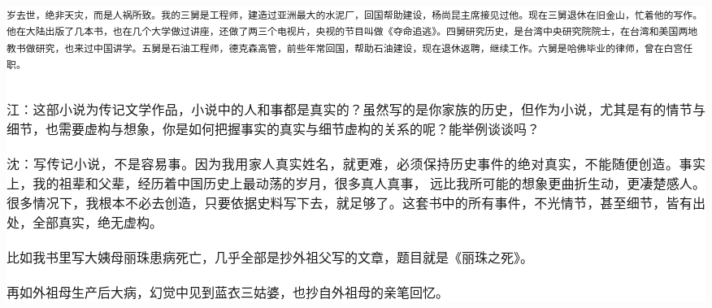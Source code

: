     岁去世，绝非天灾，而是人祸所致。我的三舅是工程师，建造过亚洲最大的水泥厂，回国帮助建设，杨尚昆主席接见过他。现在三舅退休在旧金山，忙着他的写作。他在大陆出版了几本书，也在几个大学做过讲座，还做了两三个电视片，央视的节目叫做《夺命追逃》。四舅研究历史，是台湾中央研究院院士，在台湾和美国两地教书做研究，也来过中国讲学。五舅是石油工程师，德克森高管，前些年常回国，帮助石油建设，现在退休返聘，继续工作。六舅是哈佛毕业的律师，曾在白宫任职。
   </span>
  </p>
  <p class="p1" style="margin: 0px; text-align: justify; font-variant-numeric: normal; font-variant-east-asian: normal; font-stretch: normal; font-size: 16px; line-height: normal; font-family: Helvetica; min-height: 19px;">
   <span class="s1" style="font-kerning: none;">
   </span>
   <br/>
  </p>
  <p class="p2" style='margin: 0px; text-align: justify; font-variant-numeric: normal; font-variant-east-asian: normal; font-stretch: normal; font-size: 16px; line-height: normal; font-family: "PingFang TC";'>
   <span class="s1" style="font-kerning: none;">
    江：这部小说为传记文学作品，小说中的人和事都是真实的？虽然写的是你家族的历史，但作为小说，尤其是有的情节与细节，也需要虚构与想象，你是如何把握事实的真实与细节虚构的关系的呢？能举例谈谈吗？
   </span>
  </p>
  <p class="p1" style="margin: 0px; text-align: justify; font-variant-numeric: normal; font-variant-east-asian: normal; font-stretch: normal; font-size: 16px; line-height: normal; font-family: Helvetica; min-height: 19px;">
   <span class="s1" style="font-kerning: none;">
   </span>
   <br/>
  </p>
  <p class="p3" style='margin: 0px; text-align: justify; font-variant-numeric: normal; font-variant-east-asian: normal; font-stretch: normal; font-size: 16px; line-height: normal; font-family: "PingFang SC";'>
   <span class="s3" style='font-variant-numeric: normal; font-variant-east-asian: normal; font-stretch: normal; line-height: normal; font-family: "PingFang TC"; font-kerning: none;'>
    沈：写传记小说，不是容易事。因为我用家人真实姓名，就更难，必须保持历史事件的绝对真实，不能随便创造。事实上，我的祖辈和父辈，经历着中国历史上最动荡的岁月，很多真人真事，
   </span>
   <span class="s1" style="font-kerning: none;">
    远比我所可能的想象更曲折生动，更凄楚感人。很多情况下，我根本不必去创造，只要依据史料写下去，就足够了。这套书中的所有事件，不光情节，甚至细节，皆有出处，全部真实，绝无虚构。
   </span>
  </p>
  <p class="p1" style="margin: 0px; text-align: justify; font-variant-numeric: normal; font-variant-east-asian: normal; font-stretch: normal; font-size: 16px; line-height: normal; font-family: Helvetica; min-height: 19px;">
   <span class="s1" style="font-kerning: none;">
   </span>
   <br/>
  </p>
  <p class="p2" style='margin: 0px; text-align: justify; font-variant-numeric: normal; font-variant-east-asian: normal; font-stretch: normal; font-size: 16px; line-height: normal; font-family: "PingFang TC";'>
   <span class="s1" style="font-kerning: none;">
    比如我书里写大姨母丽珠患病死亡，几乎全部是抄外祖父写的文章，题目就是《丽珠之死》。
   </span>
  </p>
  <p class="p1" style="margin: 0px; text-align: justify; font-variant-numeric: normal; font-variant-east-asian: normal; font-stretch: normal; font-size: 16px; line-height: normal; font-family: Helvetica; min-height: 19px;">
   <span class="s1" style="font-kerning: none;">
   </span>
   <br/>
  </p>
  <p class="p2" style='margin: 0px; text-align: justify; font-variant-numeric: normal; font-variant-east-asian: normal; font-stretch: normal; font-size: 16px; line-height: normal; font-family: "PingFang TC";'>
   <span class="s1" style="font-kerning: none;">
    再如外祖母生产后大病，幻觉中见到蓝衣三姑婆，也抄自外祖母的亲笔回忆。
   </span>